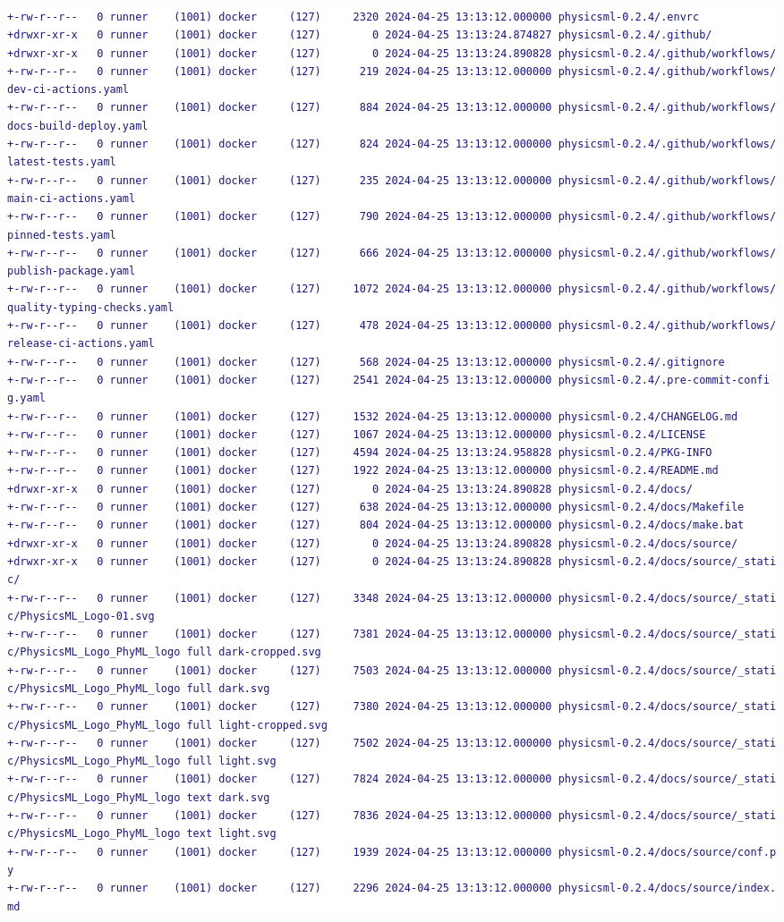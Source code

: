 ```diff
+-rw-r--r--   0 runner    (1001) docker     (127)     2320 2024-04-25 13:13:12.000000 physicsml-0.2.4/.envrc
+drwxr-xr-x   0 runner    (1001) docker     (127)        0 2024-04-25 13:13:24.874827 physicsml-0.2.4/.github/
+drwxr-xr-x   0 runner    (1001) docker     (127)        0 2024-04-25 13:13:24.890828 physicsml-0.2.4/.github/workflows/
+-rw-r--r--   0 runner    (1001) docker     (127)      219 2024-04-25 13:13:12.000000 physicsml-0.2.4/.github/workflows/dev-ci-actions.yaml
+-rw-r--r--   0 runner    (1001) docker     (127)      884 2024-04-25 13:13:12.000000 physicsml-0.2.4/.github/workflows/docs-build-deploy.yaml
+-rw-r--r--   0 runner    (1001) docker     (127)      824 2024-04-25 13:13:12.000000 physicsml-0.2.4/.github/workflows/latest-tests.yaml
+-rw-r--r--   0 runner    (1001) docker     (127)      235 2024-04-25 13:13:12.000000 physicsml-0.2.4/.github/workflows/main-ci-actions.yaml
+-rw-r--r--   0 runner    (1001) docker     (127)      790 2024-04-25 13:13:12.000000 physicsml-0.2.4/.github/workflows/pinned-tests.yaml
+-rw-r--r--   0 runner    (1001) docker     (127)      666 2024-04-25 13:13:12.000000 physicsml-0.2.4/.github/workflows/publish-package.yaml
+-rw-r--r--   0 runner    (1001) docker     (127)     1072 2024-04-25 13:13:12.000000 physicsml-0.2.4/.github/workflows/quality-typing-checks.yaml
+-rw-r--r--   0 runner    (1001) docker     (127)      478 2024-04-25 13:13:12.000000 physicsml-0.2.4/.github/workflows/release-ci-actions.yaml
+-rw-r--r--   0 runner    (1001) docker     (127)      568 2024-04-25 13:13:12.000000 physicsml-0.2.4/.gitignore
+-rw-r--r--   0 runner    (1001) docker     (127)     2541 2024-04-25 13:13:12.000000 physicsml-0.2.4/.pre-commit-config.yaml
+-rw-r--r--   0 runner    (1001) docker     (127)     1532 2024-04-25 13:13:12.000000 physicsml-0.2.4/CHANGELOG.md
+-rw-r--r--   0 runner    (1001) docker     (127)     1067 2024-04-25 13:13:12.000000 physicsml-0.2.4/LICENSE
+-rw-r--r--   0 runner    (1001) docker     (127)     4594 2024-04-25 13:13:24.958828 physicsml-0.2.4/PKG-INFO
+-rw-r--r--   0 runner    (1001) docker     (127)     1922 2024-04-25 13:13:12.000000 physicsml-0.2.4/README.md
+drwxr-xr-x   0 runner    (1001) docker     (127)        0 2024-04-25 13:13:24.890828 physicsml-0.2.4/docs/
+-rw-r--r--   0 runner    (1001) docker     (127)      638 2024-04-25 13:13:12.000000 physicsml-0.2.4/docs/Makefile
+-rw-r--r--   0 runner    (1001) docker     (127)      804 2024-04-25 13:13:12.000000 physicsml-0.2.4/docs/make.bat
+drwxr-xr-x   0 runner    (1001) docker     (127)        0 2024-04-25 13:13:24.890828 physicsml-0.2.4/docs/source/
+drwxr-xr-x   0 runner    (1001) docker     (127)        0 2024-04-25 13:13:24.890828 physicsml-0.2.4/docs/source/_static/
+-rw-r--r--   0 runner    (1001) docker     (127)     3348 2024-04-25 13:13:12.000000 physicsml-0.2.4/docs/source/_static/PhysicsML_Logo-01.svg
+-rw-r--r--   0 runner    (1001) docker     (127)     7381 2024-04-25 13:13:12.000000 physicsml-0.2.4/docs/source/_static/PhysicsML_Logo_PhyML_logo full dark-cropped.svg
+-rw-r--r--   0 runner    (1001) docker     (127)     7503 2024-04-25 13:13:12.000000 physicsml-0.2.4/docs/source/_static/PhysicsML_Logo_PhyML_logo full dark.svg
+-rw-r--r--   0 runner    (1001) docker     (127)     7380 2024-04-25 13:13:12.000000 physicsml-0.2.4/docs/source/_static/PhysicsML_Logo_PhyML_logo full light-cropped.svg
+-rw-r--r--   0 runner    (1001) docker     (127)     7502 2024-04-25 13:13:12.000000 physicsml-0.2.4/docs/source/_static/PhysicsML_Logo_PhyML_logo full light.svg
+-rw-r--r--   0 runner    (1001) docker     (127)     7824 2024-04-25 13:13:12.000000 physicsml-0.2.4/docs/source/_static/PhysicsML_Logo_PhyML_logo text dark.svg
+-rw-r--r--   0 runner    (1001) docker     (127)     7836 2024-04-25 13:13:12.000000 physicsml-0.2.4/docs/source/_static/PhysicsML_Logo_PhyML_logo text light.svg
+-rw-r--r--   0 runner    (1001) docker     (127)     1939 2024-04-25 13:13:12.000000 physicsml-0.2.4/docs/source/conf.py
+-rw-r--r--   0 runner    (1001) docker     (127)     2296 2024-04-25 13:13:12.000000 physicsml-0.2.4/docs/source/index.md
```